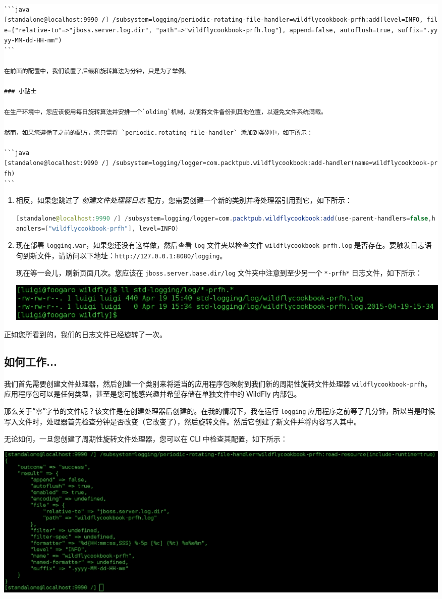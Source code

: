     ```java
    [standalone@localhost:9990 /] /subsystem=logging/periodic-rotating-file-handler=wildflycookbook-prfh:add(level=INFO, file={"relative-to"=>"jboss.server.log.dir", "path"=>"wildflycookbook-prfh.log"}, append=false, autoflush=true, suffix=".yyyy-MM-dd-HH-mm")
    ```

    在前面的配置中，我们设置了后缀和旋转算法为分钟，只是为了举例。

    ### 小贴士

    在生产环境中，您应该使用每日旋转算法并安排一个`olding`机制，以便将文件备份到其他位置，以避免文件系统满载。

    然而，如果您遵循了之前的配方，您只需将 `periodic.rotating-file-handler` 添加到类别中，如下所示：

    ```java
    [standalone@localhost:9990 /] /subsystem=logging/logger=com.packtpub.wildflycookbook:add-handler(name=wildflycookbook-prfh)
    ```

1.  相反，如果您跳过了 *创建文件处理器日志* 配方，您需要创建一个新的类别并将处理器引用到它，如下所示：

    ```java
    [standalone@localhost:9990 /] /subsystem=logging/logger=com.packtpub.wildflycookbook:add(use-parent-handlers=false,handlers=["wildflycookbook-prfh"], level=INFO)
    ```

1.  现在部署 `logging.war`，如果您还没有这样做，然后查看 `log` 文件夹以检查文件 `wildflycookbook-prfh.log` 是否存在。要触发日志语句到新文件，请访问以下地址：`http://127.0.0.1:8080/logging`。

    现在等一会儿，刷新页面几次。您应该在 `jboss.server.base.dir/log` 文件夹中注意到至少另一个 `*-prfh*` 日志文件，如下所示：

    ![如何做…](img/3744_04_03.jpg)

正如您所看到的，我们的日志文件已经旋转了一次。

## 如何工作…

我们首先需要创建文件处理器，然后创建一个类别来将适当的应用程序包映射到我们新的周期性旋转文件处理器 `wildflycookbook-prfh`。应用程序包可以是任何类型，甚至是您可能感兴趣并希望存储在单独文件中的 WildFly 内部包。

那么关于“零”字节的文件呢？该文件是在创建处理器后创建的。在我的情况下，我在运行 `logging` 应用程序之前等了几分钟，所以当是时候写入文件时，处理器首先检查分钟是否改变（它改变了），然后旋转文件。然后它创建了新文件并将内容写入其中。

无论如何，一旦您创建了周期性旋转文件处理器，您可以在 CLI 中检查其配置，如下所示：

![如何工作…](img/3744_04_04.jpg)

